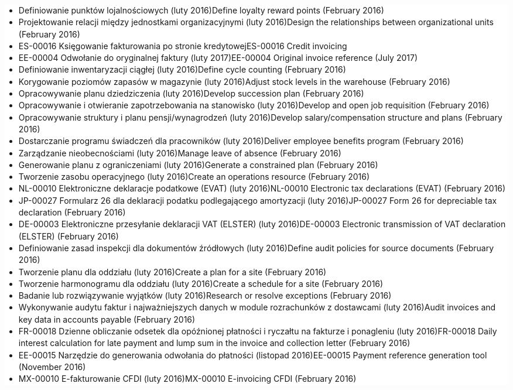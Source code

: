 - <span data-ttu-id="f5528-171">Definiowanie punktów lojalnościowych (luty 2016)</span><span class="sxs-lookup"><span data-stu-id="f5528-171">Define loyalty reward points (February 2016)</span></span>
- <span data-ttu-id="f5528-172">Projektowanie relacji między jednostkami organizacyjnymi (luty 2016)</span><span class="sxs-lookup"><span data-stu-id="f5528-172">Design the relationships between organizational units (February 2016)</span></span>
- <span data-ttu-id="f5528-173">ES-00016 Księgowanie fakturowania po stronie kredytowej</span><span class="sxs-lookup"><span data-stu-id="f5528-173">ES-00016 Credit invoicing</span></span>
- <span data-ttu-id="f5528-174">EE-00004 Odwołanie do oryginalnej faktury (luty 2017)</span><span class="sxs-lookup"><span data-stu-id="f5528-174">EE-00004 Original invoice reference (July 2017)</span></span>
- <span data-ttu-id="f5528-175">Definiowanie inwentaryzacji ciągłej (luty 2016)</span><span class="sxs-lookup"><span data-stu-id="f5528-175">Define cycle counting (February 2016)</span></span>
- <span data-ttu-id="f5528-176">Korygowanie poziomów zapasów w magazynie (luty 2016)</span><span class="sxs-lookup"><span data-stu-id="f5528-176">Adjust stock levels in the warehouse (February 2016)</span></span>
- <span data-ttu-id="f5528-177">Opracowywanie planu dziedziczenia (luty 2016)</span><span class="sxs-lookup"><span data-stu-id="f5528-177">Develop succession plan (February 2016)</span></span>
- <span data-ttu-id="f5528-178">Opracowywanie i otwieranie zapotrzebowania na stanowisko (luty 2016)</span><span class="sxs-lookup"><span data-stu-id="f5528-178">Develop and open job requisition (February 2016)</span></span>
- <span data-ttu-id="f5528-179">Opracowywanie struktury i planu pensji/wynagrodzeń (luty 2016)</span><span class="sxs-lookup"><span data-stu-id="f5528-179">Develop salary/compensation structure and plans (February 2016)</span></span>
- <span data-ttu-id="f5528-180">Dostarczanie programu świadczeń dla pracowników (luty 2016)</span><span class="sxs-lookup"><span data-stu-id="f5528-180">Deliver employee benefits program (February 2016)</span></span>
- <span data-ttu-id="f5528-181">Zarządzanie nieobecnościami (luty 2016)</span><span class="sxs-lookup"><span data-stu-id="f5528-181">Manage leave of absence (February 2016)</span></span>
- <span data-ttu-id="f5528-182">Generowanie planu z ograniczeniami (luty 2016)</span><span class="sxs-lookup"><span data-stu-id="f5528-182">Generate a constrained plan (February 2016)</span></span>
- <span data-ttu-id="f5528-183">Tworzenie zasobu operacyjnego (luty 2016)</span><span class="sxs-lookup"><span data-stu-id="f5528-183">Create an operations resource (February 2016)</span></span>
- <span data-ttu-id="f5528-184">NL-00010 Elektroniczne deklaracje podatkowe (EVAT) (luty 2016)</span><span class="sxs-lookup"><span data-stu-id="f5528-184">NL-00010 Electronic tax declarations (EVAT) (February 2016)</span></span>
- <span data-ttu-id="f5528-185">JP-00027 Formularz 26 dla deklaracji podatku podlegającego amortyzacji (luty 2016)</span><span class="sxs-lookup"><span data-stu-id="f5528-185">JP-00027 Form 26 for depreciable tax declaration (February 2016)</span></span>
- <span data-ttu-id="f5528-186">DE-00003 Elektroniczne przesyłanie deklaracji VAT (ELSTER) (luty 2016)</span><span class="sxs-lookup"><span data-stu-id="f5528-186">DE-00003 Electronic transmission of VAT declaration (ELSTER) (February 2016)</span></span>
- <span data-ttu-id="f5528-187">Definiowanie zasad inspekcji dla dokumentów źródłowych (luty 2016)</span><span class="sxs-lookup"><span data-stu-id="f5528-187">Define audit policies for source documents (February 2016)</span></span>
- <span data-ttu-id="f5528-188">Tworzenie planu dla oddziału (luty 2016)</span><span class="sxs-lookup"><span data-stu-id="f5528-188">Create a plan for a site (February 2016)</span></span>
- <span data-ttu-id="f5528-189">Tworzenie harmonogramu dla oddziału (luty 2016)</span><span class="sxs-lookup"><span data-stu-id="f5528-189">Create a schedule for a site (February 2016)</span></span>
- <span data-ttu-id="f5528-190">Badanie lub rozwiązywanie wyjątków (luty 2016)</span><span class="sxs-lookup"><span data-stu-id="f5528-190">Research or resolve exceptions (February 2016)</span></span>
- <span data-ttu-id="f5528-191">Wykonywanie audytu faktur i najważniejszych danych w module rozrachunków z dostawcami (luty 2016)</span><span class="sxs-lookup"><span data-stu-id="f5528-191">Audit invoices and key data in accounts payable (February 2016)</span></span>
- <span data-ttu-id="f5528-192">FR-00018 Dzienne obliczanie odsetek dla opóźnionej płatności i ryczałtu na fakturze i ponagleniu (luty 2016)</span><span class="sxs-lookup"><span data-stu-id="f5528-192">FR-00018 Daily interest calculation for late payment and lump sum in the invoice and collection letter (February 2016)</span></span>
- <span data-ttu-id="f5528-193">EE-00015 Narzędzie do generowania odwołania do płatności (listopad 2016)</span><span class="sxs-lookup"><span data-stu-id="f5528-193">EE-00015 Payment reference generation tool (November 2016)</span></span>
- <span data-ttu-id="f5528-194">MX-00010 E-fakturowanie CFDI (luty 2016)</span><span class="sxs-lookup"><span data-stu-id="f5528-194">MX-00010 E-invoicing CFDI (February 2016)</span></span>